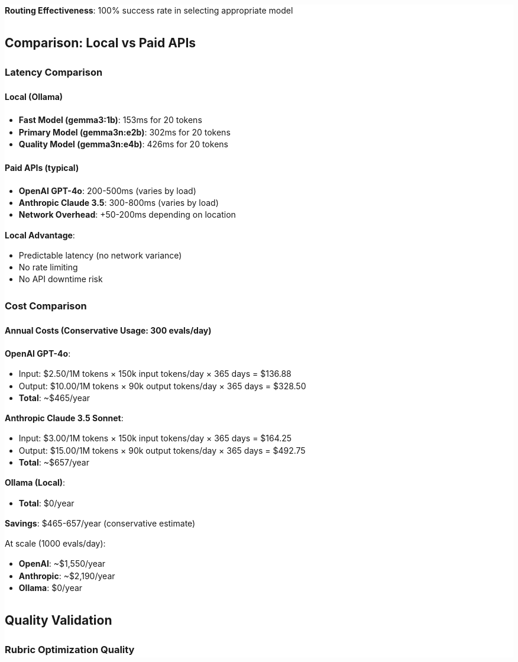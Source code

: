 **Routing Effectiveness**: 100% success rate in selecting appropriate model

## Comparison: Local vs Paid APIs

### Latency Comparison

#### Local (Ollama)

- **Fast Model (gemma3:1b)**: 153ms for 20 tokens
- **Primary Model (gemma3n:e2b)**: 302ms for 20 tokens
- **Quality Model (gemma3n:e4b)**: 426ms for 20 tokens

#### Paid APIs (typical)

- **OpenAI GPT-4o**: 200-500ms (varies by load)
- **Anthropic Claude 3.5**: 300-800ms (varies by load)
- **Network Overhead**: +50-200ms depending on location

**Local Advantage**:

- Predictable latency (no network variance)
- No rate limiting
- No API downtime risk

### Cost Comparison

#### Annual Costs (Conservative Usage: 300 evals/day)

**OpenAI GPT-4o**:

- Input: $2.50/1M tokens × 150k input tokens/day × 365 days = $136.88
- Output: $10.00/1M tokens × 90k output tokens/day × 365 days = $328.50
- **Total**: ~$465/year

**Anthropic Claude 3.5 Sonnet**:

- Input: $3.00/1M tokens × 150k input tokens/day × 365 days = $164.25
- Output: $15.00/1M tokens × 90k output tokens/day × 365 days = $492.75
- **Total**: ~$657/year

**Ollama (Local)**:

- **Total**: $0/year

**Savings**: $465-657/year (conservative estimate)

At scale (1000 evals/day):

- **OpenAI**: ~$1,550/year
- **Anthropic**: ~$2,190/year
- **Ollama**: $0/year

## Quality Validation

### Rubric Optimization Quality

